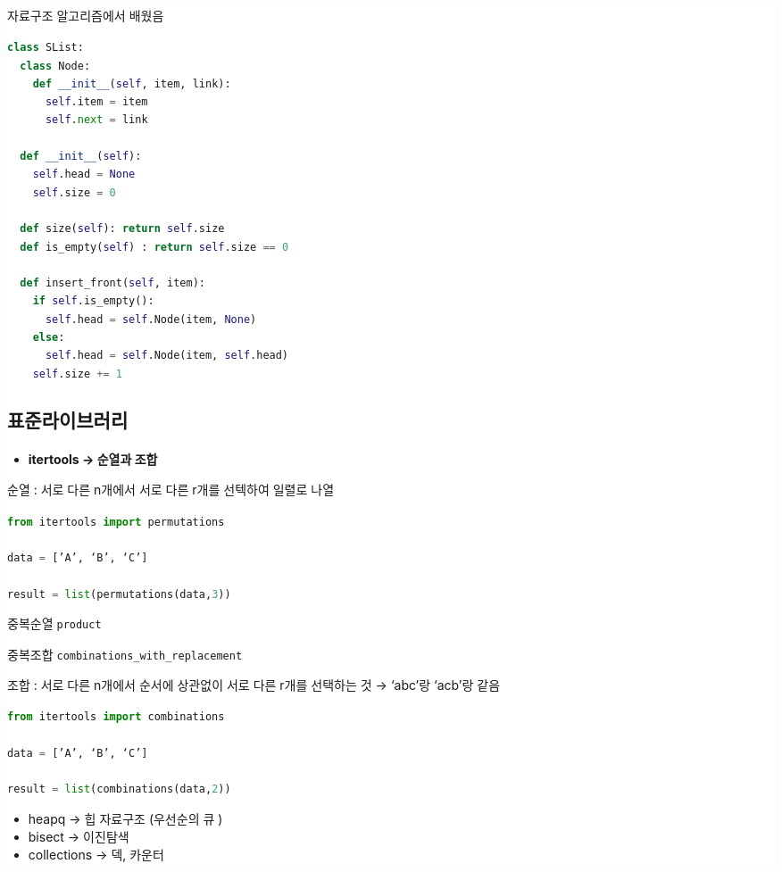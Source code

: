 자료구조 알고리즘에서 배웠음

```python
class SList:
  class Node:
    def __init__(self, item, link):
      self.item = item
      self.next = link
  
  def __init__(self):
    self.head = None
    self.size = 0

  def size(self): return self.size
  def is_empty(self) : return self.size == 0

  def insert_front(self, item):
    if self.is_empty():
      self.head = self.Node(item, None)
    else:
      self.head = self.Node(item, self.head)
    self.size += 1
```

## 표준라이브러리

- **itertools → 순열과 조합**

순열 : 서로 다른 n개에서 서로 다른 r개를 선텍하여 일렬로 나열

```python
from itertools import permutations

data = [’A’, ‘B’, ‘C’]

result = list(permutations(data,3))
```

중복순열 `product`

중복조합 `combinations_with_replacement`

조합 : 서로 다른 n개에서 순서에 상관없이 서로 다른  r개를 선택하는 것 → ‘abc’랑 ‘acb’랑 같음

```python
from itertools import combinations

data = [’A’, ‘B’, ‘C’]

result = list(combinations(data,2))
```

- heapq → 힙 자료구조 (우선순의 큐 )
- bisect → 이진탐색
- collections → 덱, 카운터
